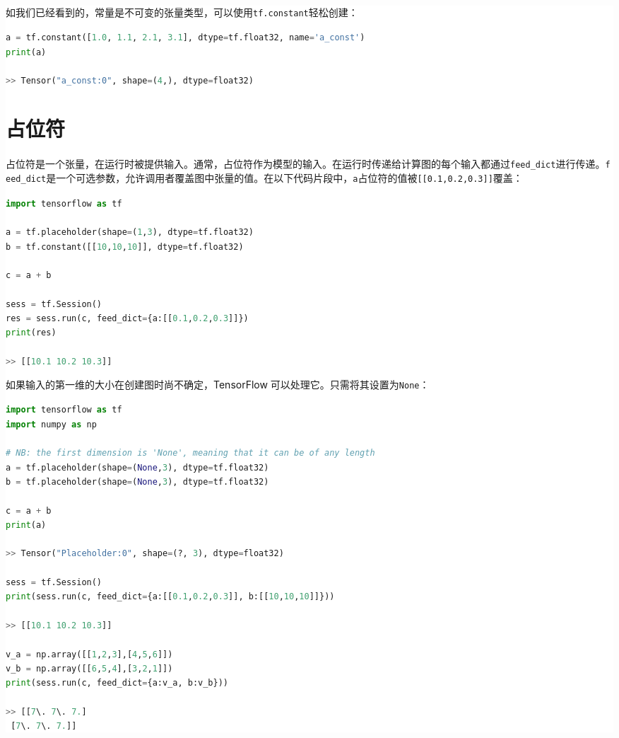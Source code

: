 如我们已经看到的，常量是不可变的张量类型，可以使用`tf.constant`轻松创建：

```py
a = tf.constant([1.0, 1.1, 2.1, 3.1], dtype=tf.float32, name='a_const')
print(a)

>> Tensor("a_const:0", shape=(4,), dtype=float32)
```

# 占位符

占位符是一个张量，在运行时被提供输入。通常，占位符作为模型的输入。在运行时传递给计算图的每个输入都通过`feed_dict`进行传递。`feed_dict`是一个可选参数，允许调用者覆盖图中张量的值。在以下代码片段中，`a`占位符的值被`[[0.1,0.2,0.3]]`覆盖：

```py
import tensorflow as tf

a = tf.placeholder(shape=(1,3), dtype=tf.float32)
b = tf.constant([[10,10,10]], dtype=tf.float32)

c = a + b

sess = tf.Session()
res = sess.run(c, feed_dict={a:[[0.1,0.2,0.3]]})
print(res)

>> [[10.1 10.2 10.3]]
```

如果输入的第一维的大小在创建图时尚不确定，TensorFlow 可以处理它。只需将其设置为`None`：

```py
import tensorflow as tf
import numpy as np

# NB: the first dimension is 'None', meaning that it can be of any length
a = tf.placeholder(shape=(None,3), dtype=tf.float32)
b = tf.placeholder(shape=(None,3), dtype=tf.float32)

c = a + b
print(a)

>> Tensor("Placeholder:0", shape=(?, 3), dtype=float32)

sess = tf.Session()
print(sess.run(c, feed_dict={a:[[0.1,0.2,0.3]], b:[[10,10,10]]}))

>> [[10.1 10.2 10.3]]

v_a = np.array([[1,2,3],[4,5,6]])
v_b = np.array([[6,5,4],[3,2,1]])
print(sess.run(c, feed_dict={a:v_a, b:v_b}))

>> [[7\. 7\. 7.]
 [7\. 7\. 7.]]
```
